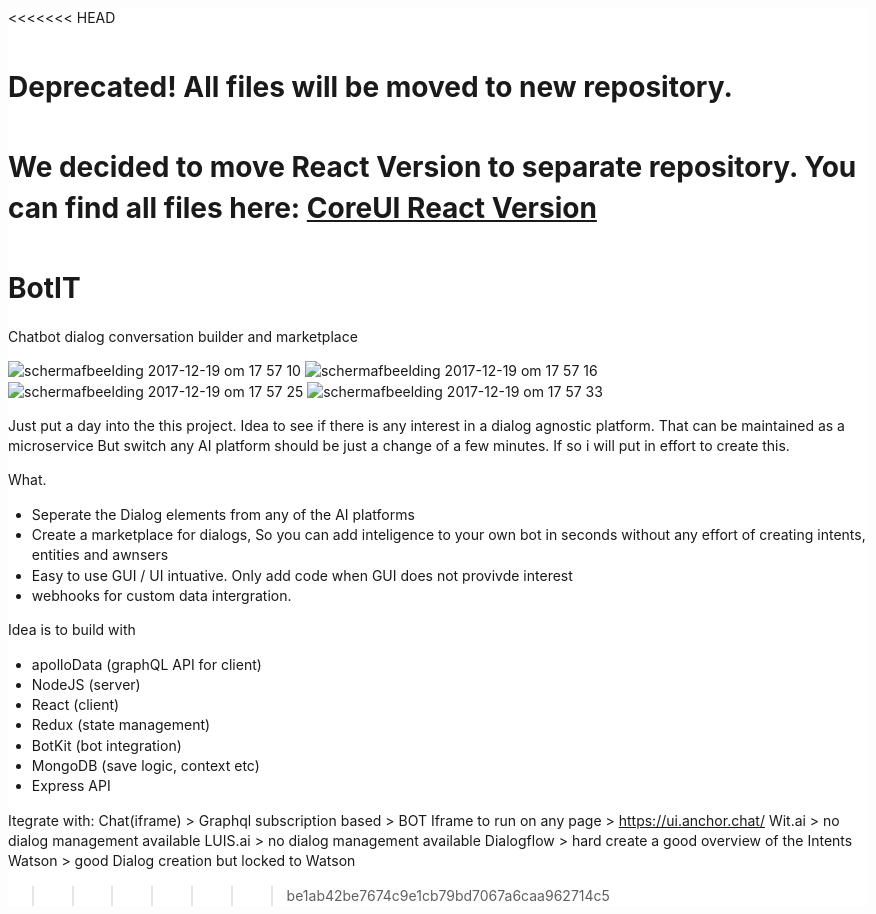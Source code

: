 <<<<<<< HEAD
# Deprecated! All files will be moved to new repository.

We decided to move React Version to separate repository. You can find all files here: [CoreUI React Version](https://github.com/mrholek/CoreUI-React)
=======
# BotIT
Chatbot dialog conversation builder and marketplace

<img width="1440" alt="schermafbeelding 2017-12-19 om 17 57 10" src="https://user-images.githubusercontent.com/4255206/34168988-3b00f236-e4e6-11e7-820a-a8425b3fea91.png">
<img width="1440" alt="schermafbeelding 2017-12-19 om 17 57 16" src="https://user-images.githubusercontent.com/4255206/34168989-3b1dd054-e4e6-11e7-8b66-8da41d683e00.png">
<img width="1440" alt="schermafbeelding 2017-12-19 om 17 57 25" src="https://user-images.githubusercontent.com/4255206/34168990-3b3b25be-e4e6-11e7-9241-64bc6ed55ebb.png">
<img width="1440" alt="schermafbeelding 2017-12-19 om 17 57 33" src="https://user-images.githubusercontent.com/4255206/34168991-3b57f806-e4e6-11e7-8cfa-a6a6a3f77813.png">

Just put a day into the this project. Idea to see if there is any interest in a dialog agnostic platform. That can be maintained as a microservice
But switch any AI platform should be just a change of a few minutes. 
If so i will put in effort to create this.

What.
- Seperate the Dialog elements from any of the AI platforms
- Create a marketplace for dialogs, So you can add inteligence to your own bot in seconds without any effort of creating intents, entities and awnsers
- Easy to use GUI / UI intuative. Only add code when GUI does not provivde interest
- webhooks for custom data intergration. 

Idea is to build with
- apolloData (graphQL API for client)
- NodeJS (server)
- React (client)
- Redux (state management)
- BotKit (bot integration)
- MongoDB (save logic, context etc)
- Express API

Itegrate with:
Chat(iframe) > Graphql subscription based > BOT Iframe to run on any page > https://ui.anchor.chat/
Wit.ai > no dialog management available
LUIS.ai > no dialog management available
Dialogflow > hard create a good overview of the Intents
Watson > good Dialog creation but locked to Watson
>>>>>>> be1ab42be7674c9e1cb79bd7067a6caa962714c5
